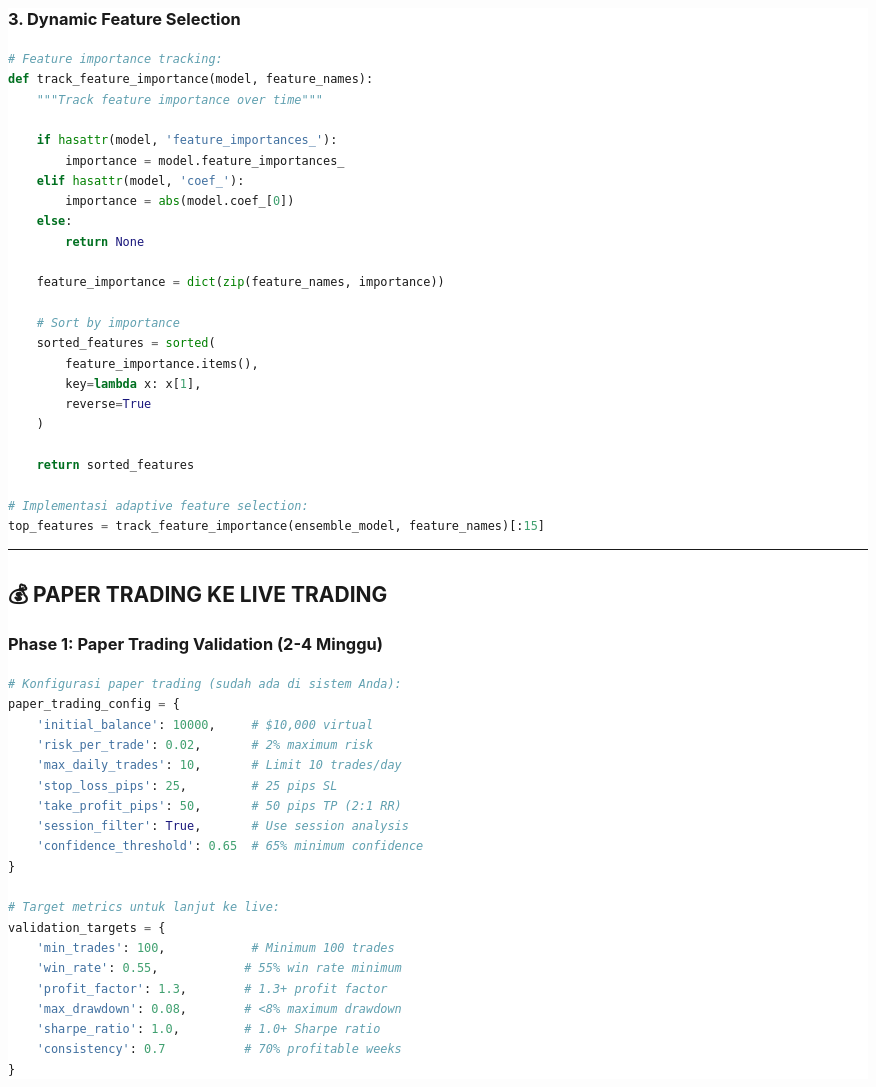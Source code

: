 ### **3. Dynamic Feature Selection**
```python
# Feature importance tracking:
def track_feature_importance(model, feature_names):
    """Track feature importance over time"""
    
    if hasattr(model, 'feature_importances_'):
        importance = model.feature_importances_
    elif hasattr(model, 'coef_'):
        importance = abs(model.coef_[0])
    else:
        return None
    
    feature_importance = dict(zip(feature_names, importance))
    
    # Sort by importance
    sorted_features = sorted(
        feature_importance.items(), 
        key=lambda x: x[1], 
        reverse=True
    )
    
    return sorted_features

# Implementasi adaptive feature selection:
top_features = track_feature_importance(ensemble_model, feature_names)[:15]
```

---

## 💰 **PAPER TRADING KE LIVE TRADING**

### **Phase 1: Paper Trading Validation (2-4 Minggu)**
```python
# Konfigurasi paper trading (sudah ada di sistem Anda):
paper_trading_config = {
    'initial_balance': 10000,     # $10,000 virtual
    'risk_per_trade': 0.02,       # 2% maximum risk
    'max_daily_trades': 10,       # Limit 10 trades/day
    'stop_loss_pips': 25,         # 25 pips SL
    'take_profit_pips': 50,       # 50 pips TP (2:1 RR)
    'session_filter': True,       # Use session analysis
    'confidence_threshold': 0.65  # 65% minimum confidence
}

# Target metrics untuk lanjut ke live:
validation_targets = {
    'min_trades': 100,            # Minimum 100 trades
    'win_rate': 0.55,            # 55% win rate minimum
    'profit_factor': 1.3,        # 1.3+ profit factor
    'max_drawdown': 0.08,        # <8% maximum drawdown
    'sharpe_ratio': 1.0,         # 1.0+ Sharpe ratio
    'consistency': 0.7           # 70% profitable weeks
}
```
